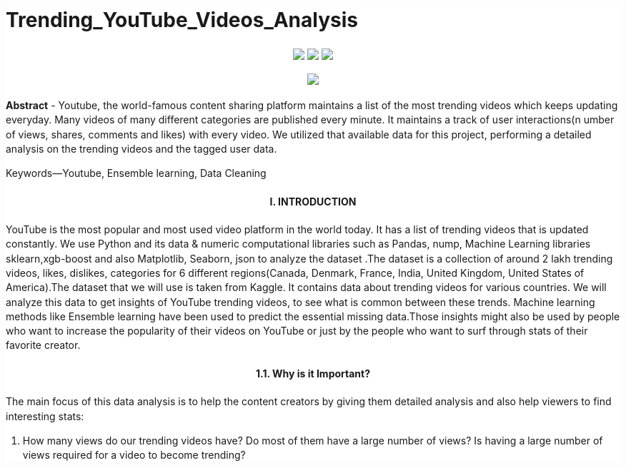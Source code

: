 # Trending_YouTube_Videos_Analysis



<p align="center"><a href="https://www.kaggle.com/datasnaek/youtube-new"><img src="https://img.shields.io/badge/Data-YT_Kaggle-yellow"></a> <img src="https://img.shields.io/badge/Python-3.6-green"> <a href="https://github.com/navydhara79/Trending_YouTube_Videos_Analysis/blob/main/category_prediction.ipynb"><img src="https://img.shields.io/badge/Model-Ensemble Learning-red"></a> </p>

<p align="center">
  <img src="https://media.giphy.com/media/13Nc3xlO1kGg3S/giphy.gif">
</p>

**Abstract** -  Youtube, the world-famous content sharing
platform maintains a list of the most trending videos
which keeps updating everyday. Many videos of many
different categories are published every minute. It
maintains a track of user interactions(n umber of views,
shares, comments and likes) with every video. We utilized
that available data for this project, performing a detailed
analysis on the trending videos and the tagged user data.

Keywords—Youtube, Ensemble learning, Data Cleaning

<p align="center"><h4><center><b>I. INTRODUCTION</b></center></h4></p>
YouTube is the most popular and most used video
platform in the world today. It has a list of trending videos
that is updated constantly. We use Python and its data &
numeric computational libraries such as Pandas, nump,
Machine Learning libraries sklearn,xgb-boost and also
Matplotlib, Seaborn, json to analyze the dataset .The
dataset is a collection of around 2 lakh trending videos,
likes, dislikes, categories for 6 different regions(Canada,
Denmark, France, India, United Kingdom, United States of
America).The dataset that we will use is taken from
Kaggle. It contains data about trending videos for various
countries.
We will analyze this data to get insights of YouTube
trending videos, to see what is common between these
trends. Machine learning methods like Ensemble learning
have been used to predict the essential missing data.Those
insights might also be used by people who want to increase
the popularity of their videos on YouTube or just by the
people who want to surf through stats of their favorite
creator.

<h4><center><b>1.1. Why is it Important?</b></center></h4>
The main focus of this data analysis is to help the
content creators by giving them detailed analysis and also
help viewers to find interesting stats:

1. How many views do our trending videos have?
Do most of them have a large number of views? Is
having a large number of views required for a
video to become trending?
